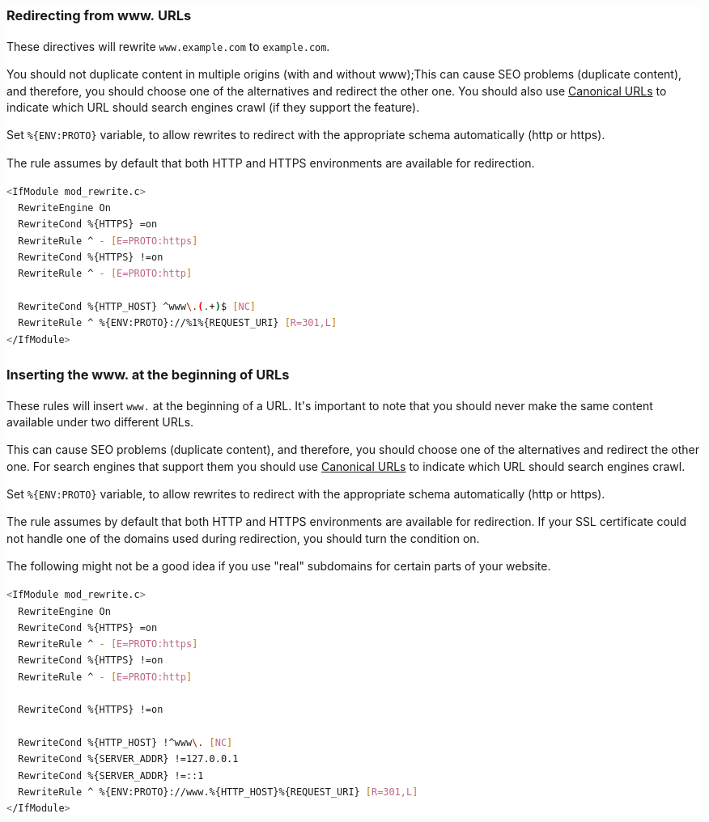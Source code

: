 ### Redirecting from www. URLs

These directives will rewrite `www.example.com` to `example.com`.

You should not duplicate content in multiple origins (with and without www);This can cause SEO problems (duplicate content), and therefore, you should choose one of the alternatives and redirect the other one. You should also use [Canonical URLs](https://www.semrush.com/blog/canonical-url-guide/) to indicate which URL should search engines crawl (if they support the feature).

Set `%{ENV:PROTO}` variable, to allow rewrites to redirect with the appropriate schema automatically (http or https).

The rule assumes by default that both HTTP and HTTPS environments are available for redirection.

```bash
<IfModule mod_rewrite.c>
  RewriteEngine On
  RewriteCond %{HTTPS} =on
  RewriteRule ^ - [E=PROTO:https]
  RewriteCond %{HTTPS} !=on
  RewriteRule ^ - [E=PROTO:http]

  RewriteCond %{HTTP_HOST} ^www\.(.+)$ [NC]
  RewriteRule ^ %{ENV:PROTO}://%1%{REQUEST_URI} [R=301,L]
</IfModule>
```

### Inserting the www. at the beginning of URLs

These rules will insert `www.` at the beginning of a URL. It's important to note that you should never make the same content available under two different URLs.

This can cause SEO problems (duplicate content), and therefore, you should choose one of the alternatives and redirect the other one. For search engines that support them you should use [Canonical URLs](https://www.semrush.com/blog/canonical-url-guide/) to indicate which URL should search engines crawl.

Set `%{ENV:PROTO}` variable, to allow rewrites to redirect with the appropriate schema automatically (http or https).

The rule assumes by default that both HTTP and HTTPS environments are available for redirection. If your SSL certificate could not handle one of the domains used during redirection, you should turn the condition on.

The following might not be a good idea if you use "real" subdomains for certain parts of your website.

```bash
<IfModule mod_rewrite.c>
  RewriteEngine On
  RewriteCond %{HTTPS} =on
  RewriteRule ^ - [E=PROTO:https]
  RewriteCond %{HTTPS} !=on
  RewriteRule ^ - [E=PROTO:http]

  RewriteCond %{HTTPS} !=on

  RewriteCond %{HTTP_HOST} !^www\. [NC]
  RewriteCond %{SERVER_ADDR} !=127.0.0.1
  RewriteCond %{SERVER_ADDR} !=::1
  RewriteRule ^ %{ENV:PROTO}://www.%{HTTP_HOST}%{REQUEST_URI} [R=301,L]
</IfModule>
```
